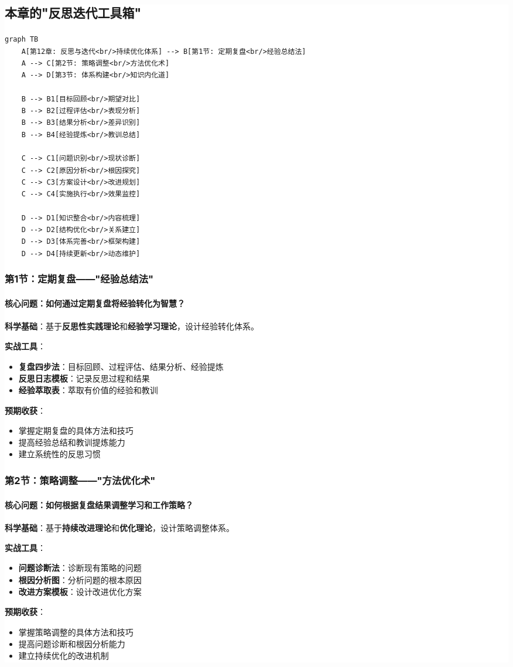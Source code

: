 ## 本章的"反思迭代工具箱"

```mermaid
graph TB
    A[第12章: 反思与迭代<br/>持续优化体系] --> B[第1节: 定期复盘<br/>经验总结法]
    A --> C[第2节: 策略调整<br/>方法优化术]
    A --> D[第3节: 体系构建<br/>知识内化道]
    
    B --> B1[目标回顾<br/>期望对比]
    B --> B2[过程评估<br/>表现分析]
    B --> B3[结果分析<br/>差异识别]
    B --> B4[经验提炼<br/>教训总结]
    
    C --> C1[问题识别<br/>现状诊断]
    C --> C2[原因分析<br/>根因探究]
    C --> C3[方案设计<br/>改进规划]
    C --> C4[实施执行<br/>效果监控]
    
    D --> D1[知识整合<br/>内容梳理]
    D --> D2[结构优化<br/>关系建立]
    D --> D3[体系完善<br/>框架构建]
    D --> D4[持续更新<br/>动态维护]
```

### 第1节：定期复盘——"经验总结法"

#### 核心问题：如何通过定期复盘将经验转化为智慧？

**科学基础**：基于**反思性实践理论**和**经验学习理论**，设计经验转化体系。

**实战工具**：
- **复盘四步法**：目标回顾、过程评估、结果分析、经验提炼
- **反思日志模板**：记录反思过程和结果
- **经验萃取表**：萃取有价值的经验和教训

**预期收获**：
- 掌握定期复盘的具体方法和技巧
- 提高经验总结和教训提炼能力
- 建立系统性的反思习惯

### 第2节：策略调整——"方法优化术"

#### 核心问题：如何根据复盘结果调整学习和工作策略？

**科学基础**：基于**持续改进理论**和**优化理论**，设计策略调整体系。

**实战工具**：
- **问题诊断法**：诊断现有策略的问题
- **根因分析图**：分析问题的根本原因
- **改进方案模板**：设计改进优化方案

**预期收获**：
- 掌握策略调整的具体方法和技巧
- 提高问题诊断和根因分析能力
- 建立持续优化的改进机制
